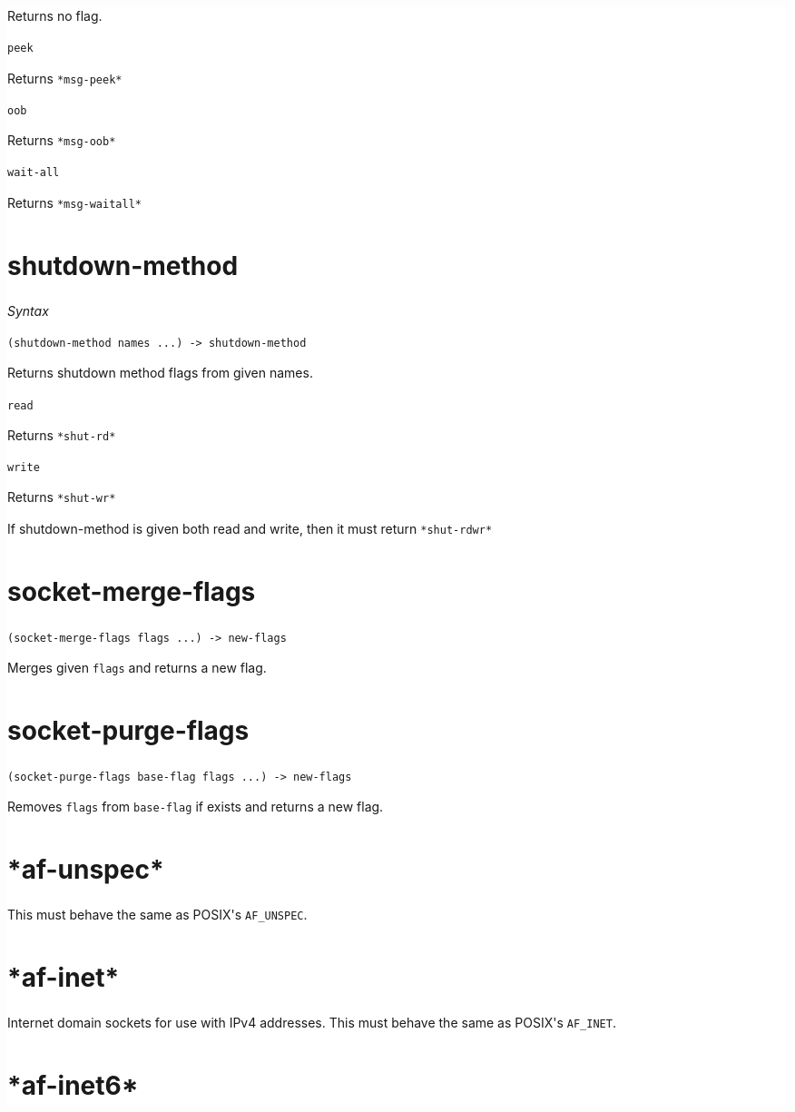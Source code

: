Returns no flag.

    peek

Returns `*msg-peek*`

    oob

Returns `*msg-oob*`

    wait-all

Returns `*msg-waitall*`

# shutdown-method

*Syntax*

    (shutdown-method names ...) -> shutdown-method

Returns shutdown method flags from given names.

    read

Returns `*shut-rd*`

    write

Returns `*shut-wr*`

If shutdown-method is given both read and write, then it must return `*shut-rdwr*`

# socket-merge-flags

    (socket-merge-flags flags ...) -> new-flags

Merges given `flags` and returns a new flag.

# socket-purge-flags

    (socket-purge-flags base-flag flags ...) -> new-flags

Removes `flags` from `base-flag` if exists and returns a new flag.

# \*af-unspec\*

This must behave the same as POSIX's `AF_UNSPEC`.

# \*af-inet\*

Internet domain sockets for use with IPv4 addresses.
This must behave the same as POSIX's `AF_INET`.

# \*af-inet6\*
